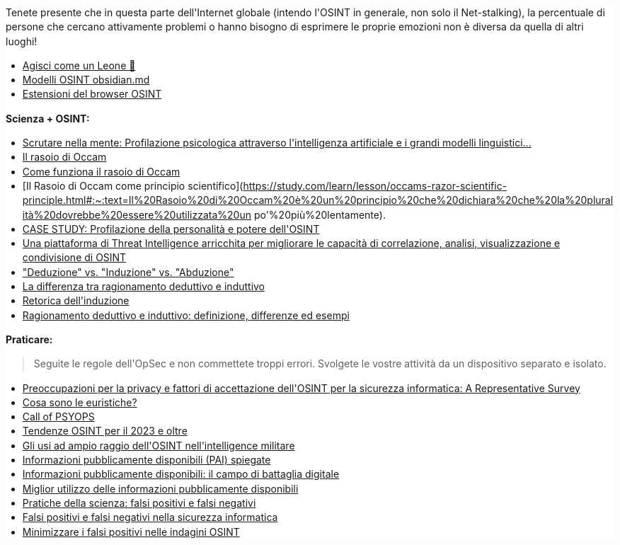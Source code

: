</dettagli>

Tenete presente che in questa parte dell'Internet globale (intendo l'OSINT in generale, non solo il Net-stalking), la percentuale di persone che cercano attivamente problemi o hanno bisogno di esprimere le proprie emozioni non è diversa da quella di altri luoghi!

- [Agisci come un Leone 🦁](https://twitter.com/jpurd17/status/1648669362910552067?s=20)
- [Modelli OSINT obsidian.md](https://github.com/WebBreacher/obsidian-osint-templates)
- [Estensioni del browser OSINT](https://github.com/cqcore/OSINT-Browser-Extensions)

**Scienza + OSINT:**

- [Scrutare nella mente: Profilazione psicologica attraverso l'intelligenza artificiale e i grandi modelli linguistici...](https://www.linkedin.com/pulse/peering-mind-psychological-profiling-through-ai-large-smith)
- [Il rasoio di Occam](https://www.britannica.com/topic/Occams-razor)
- [Come funziona il rasoio di Occam](https://science.howstuffworks.com/innovation/scientific-experiments/occams-razor.htm)
- [Il Rasoio di Occam come principio scientifico](https://study.com/learn/lesson/occams-razor-scientific-principle.html#:~:text=Il%20Rasoio%20di%20Occam%20è%20un%20principio%20che%20dichiara%20che%20la%20pluralità%20dovrebbe%20essere%20utilizzata%20un po'%20più%20lentamente).
- [CASE STUDY: Profilazione della personalità e potere dell'OSINT](https://brightplanet.com/2016/11/09/case-study-receptiviti-power-osint/)
- [Una piattaforma di Threat Intelligence arricchita per migliorare le capacità di correlazione, analisi, visualizzazione e condivisione di OSINT](https://www.sciencedirect.com/science/article/abs/pii/S2214212620308589)
- ["Deduzione" vs. "Induzione" vs. "Abduzione"](https://www.merriam-webster.com/words-at-play/deduction-vs-induction-vs-abduction)
- [La differenza tra ragionamento deduttivo e induttivo](https://danielmiessler.com/p/the-difference-between-deductive-and-inductive-reasoning/)
- [Retorica dell'induzione](https://www.studysmarter.co.uk/explanations/english/rhetoric/induction-rhetoric/)
- [Ragionamento deduttivo e induttivo: definizione, differenze ed esempi](https://mundanopedia.com/economics/microeconomics/deductive-and-inductive-reasoning-methods/)

**Praticare:**

> Seguite le regole dell'OpSec e non commettete troppi errori. Svolgete le vostre attività da un dispositivo separato e isolato.

- [Preoccupazioni per la privacy e fattori di accettazione dell'OSINT per la sicurezza informatica: A Representative Survey](https://petsymposium.org/popets/2023/popets-2023-0028.pdf)
- [Cosa sono le euristiche?](https://www.verywellmind.com/what-is-a-heuristic-2795235)
- [Call of PSYOPS](https://steemit.com/news/@rusticus/call-of-psyops-video-games-as-psychological-warfare-in-the-21st-century)
- [Tendenze OSINT per il 2023 e oltre](https://blog.sociallinks.io/osint-trends-for-2023-and-beyond/)
- [Gli usi ad ampio raggio dell'OSINT nell'intelligence militare](https://blog.sociallinks.io/uses-of-osint-in-military-intelligence/)
- [Informazioni pubblicamente disponibili (PAI) spiegate](https://www.babelstreet.com/blog/pai-explained)
- [Informazioni pubblicamente disponibili: il campo di battaglia digitale](https://censa.net/publications/publicly-available-information-the-digital-battlefield/)
- [Miglior utilizzo delle informazioni pubblicamente disponibili](https://www.jstor.org/stable/pdf/resrep20002.7.pdf)
- [Pratiche della scienza: falsi positivi e falsi negativi](https://manoa.hawaii.edu/exploringourfluidearth/chemical/matter/properties-matter/practices-science-false-positives-and-false-negatives)
- [Falsi positivi e falsi negativi nella sicurezza informatica](https://www.guardrails.io/blog/false-positives-and-false-negatives-in-information-security/)
- [Minimizzare i falsi positivi nelle indagini OSINT](https://mediasonar.com/reports/minimize-false-positives-osint-investigations/)
